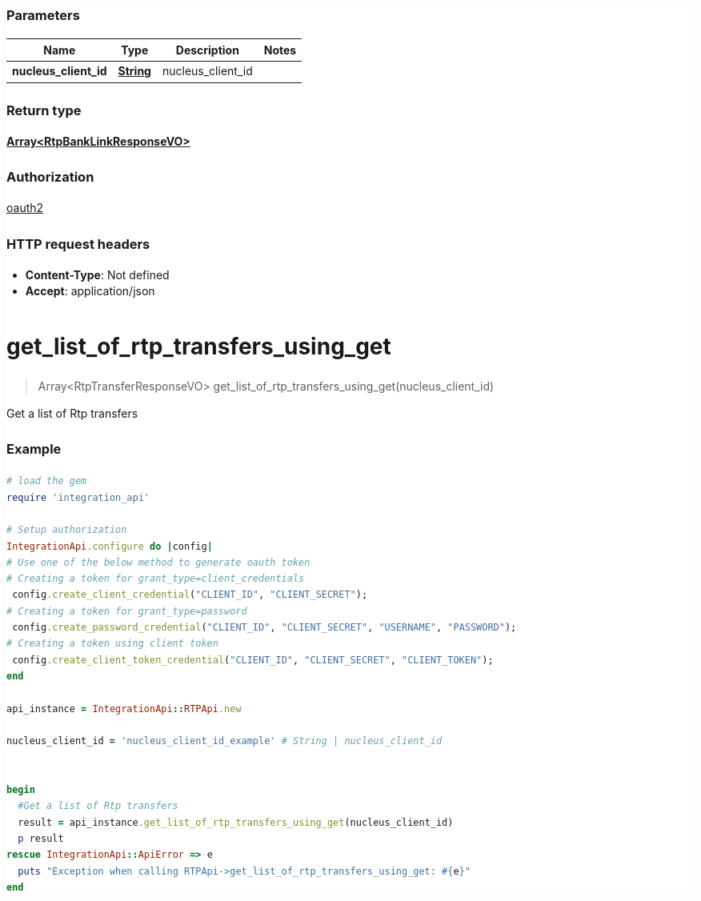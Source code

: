 ### Parameters

Name | Type | Description  | Notes
------------- | ------------- | ------------- | -------------
 **nucleus_client_id** | [**String**](.md)| nucleus_client_id | 

### Return type

[**Array&lt;RtpBankLinkResponseVO&gt;**](RtpBankLinkResponseVO.md)

### Authorization

[oauth2](../README.md#oauth2)

### HTTP request headers

 - **Content-Type**: Not defined
 - **Accept**: application/json



# **get_list_of_rtp_transfers_using_get**
> Array&lt;RtpTransferResponseVO&gt; get_list_of_rtp_transfers_using_get(nucleus_client_id)

Get a list of Rtp transfers

### Example
```ruby
# load the gem
require 'integration_api'

# Setup authorization
IntegrationApi.configure do |config|
# Use one of the below method to generate oauth token        
# Creating a token for grant_type=client_credentials
 config.create_client_credential("CLIENT_ID", "CLIENT_SECRET");
# Creating a token for grant_type=password
 config.create_password_credential("CLIENT_ID", "CLIENT_SECRET", "USERNAME", "PASSWORD");
# Creating a token using client token
 config.create_client_token_credential("CLIENT_ID", "CLIENT_SECRET", "CLIENT_TOKEN");
end

api_instance = IntegrationApi::RTPApi.new

nucleus_client_id = 'nucleus_client_id_example' # String | nucleus_client_id


begin
  #Get a list of Rtp transfers
  result = api_instance.get_list_of_rtp_transfers_using_get(nucleus_client_id)
  p result
rescue IntegrationApi::ApiError => e
  puts "Exception when calling RTPApi->get_list_of_rtp_transfers_using_get: #{e}"
end
```
